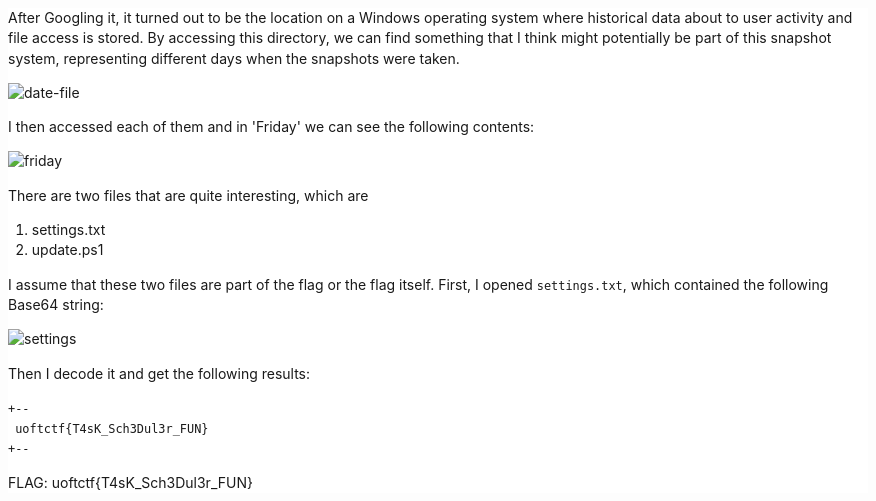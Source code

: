 After Googling it, it turned out to be the location on a Windows operating system where historical data about to user activity and file access is stored. By accessing this directory, we can find something that I think might potentially be part of this snapshot system, representing different days when the snapshots were taken.

![date-file](https://i.ibb.co/6yyM3kR/Screenshot-2024-01-14-194850.png)

I then accessed each of them and in 'Friday' we can see the following contents:

![friday](https://i.ibb.co/Y7bqBSL/Screenshot-2024-01-14-195009.png)

There are two files that are quite interesting, which are
1. settings.txt
2. update.ps1

I assume that these two files are part of the flag or the flag itself. First, I opened `settings.txt`, which contained the following Base64 string:

![settings](https://i.ibb.co/fGCNL1p/Screenshot-2024-01-14-194943.png)

Then I decode it and get the following results: 

```
+--
 uoftctf{T4sK_Sch3Dul3r_FUN}
+--
```

FLAG: uoftctf{T4sK_Sch3Dul3r_FUN}


